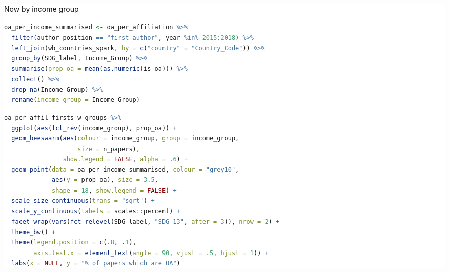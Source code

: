 
Now by income group


```r
oa_per_income_summarised <- oa_per_affiliation %>% 
  filter(author_position == "first_author", year %in% 2015:2018) %>% 
  left_join(wb_countries_spark, by = c("country" = "Country_Code")) %>% 
  group_by(SDG_label, Income_Group) %>% 
  summarise(prop_oa = mean(as.numeric(is_oa))) %>% 
  collect() %>% 
  drop_na(Income_Group) %>% 
  rename(income_group = Income_Group)
```


```r
oa_per_affil_firsts_w_groups %>% 
  ggplot(aes(fct_rev(income_group), prop_oa)) +
  geom_beeswarm(aes(colour = income_group, group = income_group,
                    size = n_papers),
                show.legend = FALSE, alpha = .6) +
  geom_point(data = oa_per_income_summarised, colour = "grey10",
             aes(y = prop_oa), size = 3.5,
             shape = 18, show.legend = FALSE) +
  scale_size_continuous(trans = "sqrt") +
  scale_y_continuous(labels = scales::percent) +
  facet_wrap(vars(fct_relevel(SDG_label, "SDG_13", after = 3)), nrow = 2) +
  theme_bw() +
  theme(legend.position = c(.8, .1),
        axis.text.x = element_text(angle = 90, vjust = .5, hjust = 1)) +
  labs(x = NULL, y = "% of papers which are OA")
```
